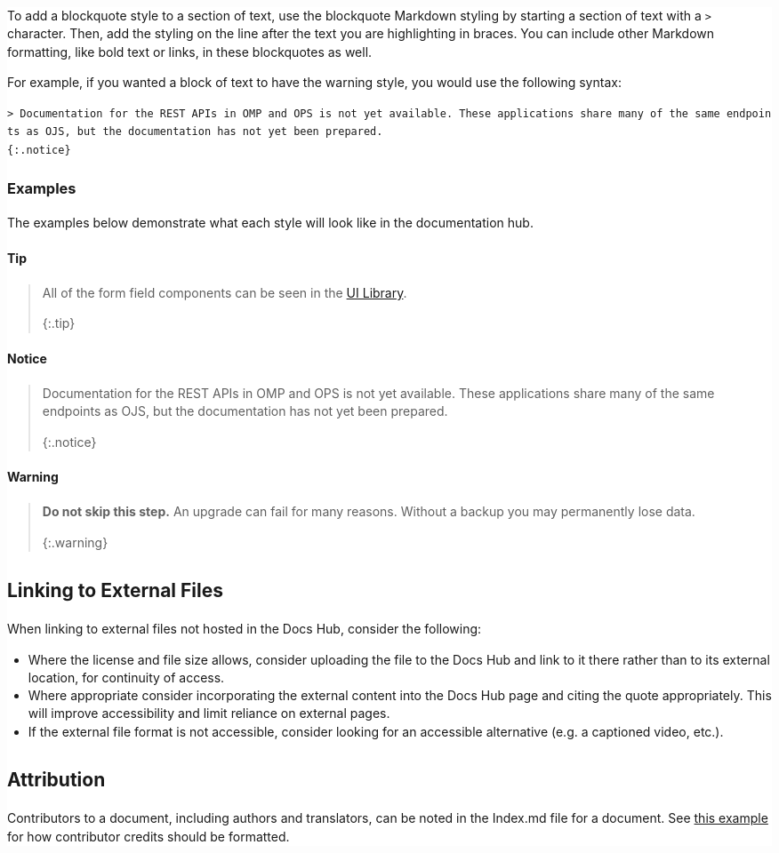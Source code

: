 To add a blockquote style to a section of text, use the blockquote Markdown styling by starting a section of text with a `>` character. Then, add the styling on the line after the text you are highlighting in braces. You can include other Markdown formatting, like bold text or links, in these blockquotes as well.

For example, if you wanted a block of text to have the warning style, you would use the following syntax:

```
> Documentation for the REST APIs in OMP and OPS is not yet available. These applications share many of the same endpoints as OJS, but the documentation has not yet been prepared.
{:.notice}
```

### Examples

The examples below demonstrate what each style will look like in the documentation hub.

#### Tip

> All of the form field components can be seen in the [UI Library](/dev/ui-library/dev). 
> 
> {:.tip}

#### Notice

> Documentation for the REST APIs in OMP and OPS is not yet available. These applications share many of the same endpoints as OJS, but the documentation has not yet been prepared. 
> 
> {:.notice}

#### Warning

> **Do not skip this step.** An upgrade can fail for many reasons. Without a backup you may permanently lose data. 
> 
> {:.warning}

## Linking to External Files

When linking to external files not hosted in the Docs Hub, consider the following:

- Where the license and file size allows, consider uploading the file to the Docs Hub and link to it there rather than to its external location, for continuity of access.
- Where appropriate consider incorporating the external content into the Docs Hub page and citing the quote appropriately. This will improve accessibility and limit reliance on external pages.
- If the external file format is not accessible, consider looking for an accessible alternative (e.g. a captioned video, etc.).

## Attribution

Contributors to a document, including authors and translators, can be noted in the Index.md file for a document. See [this example](https://raw.githubusercontent.com/pkp/pkp-docs/main/learning-ojs/index.md) for how contributor credits should be formatted.
